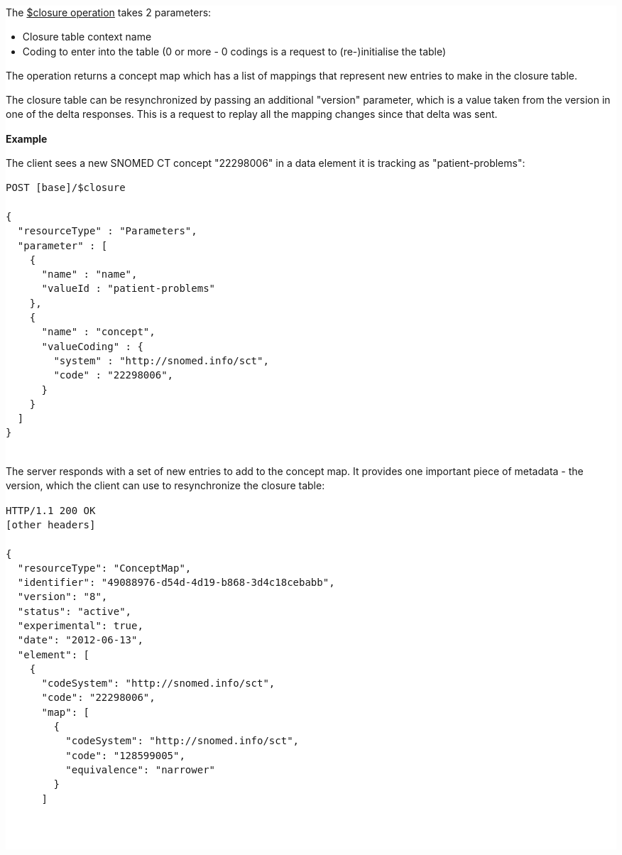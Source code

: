 The [$closure operation](conceptmap-operations.html#closure) takes 2 parameters:

*   Closure table context name
*   Coding to enter into the table (0 or more - 0 codings is a request to (re-)initialise the table)

The operation returns a concept map which has a list of mappings that represent new entries to make in the closure table.

The closure table can be resynchronized by passing an additional &quot;version&quot; parameter, which is a value taken from the
version in one of the delta responses. This is a request to replay all the mapping changes since that delta was sent.

<div class="example">

**Example**

The client sees a new SNOMED CT concept &quot;22298006&quot; in a data element it is tracking as &quot;patient-problems&quot;:

<pre class="http">
POST [base]/$closure

{
  &quot;resourceType&quot; : &quot;Parameters&quot;,
  &quot;parameter&quot; : [
    {
      &quot;name&quot; : &quot;name&quot;,
      &quot;valueId : &quot;patient-problems&quot;
    },
    {
      &quot;name&quot; : &quot;concept&quot;,
      &quot;valueCoding&quot; : {
        &quot;system&quot; : &quot;http://snomed.info/sct&quot;,
        &quot;code&quot; : &quot;22298006&quot;,
      }
    }
  ]
}

</pre>

The server responds with a set of new entries to add to the concept map.
It provides one important piece of metadata - the version, which the client
can use to resynchronize the closure table:

<pre class="http">
HTTP/1.1 200 OK
[other headers]

{
  &quot;resourceType&quot;: &quot;ConceptMap&quot;,
  &quot;identifier&quot;: &quot;49088976-d54d-4d19-b868-3d4c18cebabb&quot;,
  &quot;version&quot;: &quot;8&quot;,
  &quot;status&quot;: &quot;active&quot;,
  &quot;experimental&quot;: true,
  &quot;date&quot;: &quot;2012-06-13&quot;,
  &quot;element&quot;: [
    {
      &quot;codeSystem&quot;: &quot;http://snomed.info/sct&quot;,
      &quot;code&quot;: &quot;22298006&quot;,
      &quot;map&quot;: [
        {
          &quot;codeSystem&quot;: &quot;http://snomed.info/sct&quot;,
          &quot;code&quot;: &quot;128599005&quot;,
          &quot;equivalence&quot;: &quot;narrower&quot;
        }
      ]